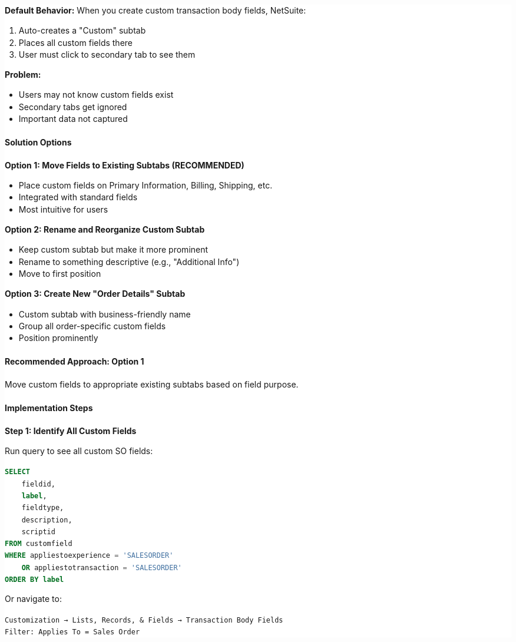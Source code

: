 **Default Behavior:**
When you create custom transaction body fields, NetSuite:
1. Auto-creates a "Custom" subtab
2. Places all custom fields there
3. User must click to secondary tab to see them

**Problem:**
- Users may not know custom fields exist
- Secondary tabs get ignored
- Important data not captured

#### Solution Options

**Option 1: Move Fields to Existing Subtabs (RECOMMENDED)**
- Place custom fields on Primary Information, Billing, Shipping, etc.
- Integrated with standard fields
- Most intuitive for users

**Option 2: Rename and Reorganize Custom Subtab**
- Keep custom subtab but make it more prominent
- Rename to something descriptive (e.g., "Additional Info")
- Move to first position

**Option 3: Create New "Order Details" Subtab**
- Custom subtab with business-friendly name
- Group all order-specific custom fields
- Position prominently

#### Recommended Approach: Option 1

Move custom fields to appropriate existing subtabs based on field purpose.

#### Implementation Steps

**Step 1: Identify All Custom Fields**

Run query to see all custom SO fields:
```sql
SELECT
    fieldid,
    label,
    fieldtype,
    description,
    scriptid
FROM customfield
WHERE appliestoexperience = 'SALESORDER'
    OR appliestotransaction = 'SALESORDER'
ORDER BY label
```

Or navigate to:
```
Customization → Lists, Records, & Fields → Transaction Body Fields
Filter: Applies To = Sales Order
```
